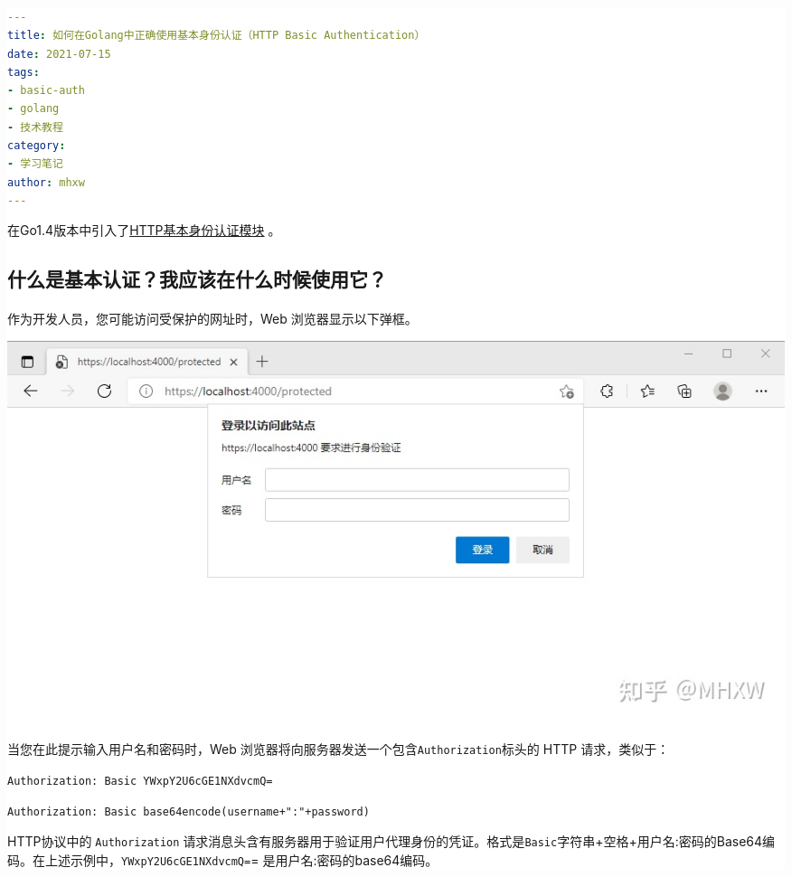 ```yaml
---
title: 如何在Golang中正确使用基本身份认证（HTTP Basic Authentication）
date: 2021-07-15
tags:
- basic-auth
- golang
- 技术教程
category:
- 学习笔记
author: mhxw
---
```


在Go1.4版本中引入了[HTTP基本身份认证模块](https://pkg.go.dev/net/http#Request.BasicAuth) 。

## 什么是基本认证？我应该在什么时候使用它？

作为开发人员，您可能访问受保护的网址时，Web 浏览器显示以下弹框。

![弹框截图](/images/baig-1.jpg)

当您在此提示输入用户名和密码时，Web 浏览器将向服务器发送一个包含`Authorization`标头的 HTTP 请求，类似于：

```shell
Authorization: Basic YWxpY2U6cGE1NXdvcmQ=
```

```shell
Authorization: Basic base64encode(username+":"+password)
```

HTTP协议中的 `Authorization` 请求消息头含有服务器用于验证用户代理身份的凭证。格式是`Basic`字符串+空格+用户名:密码的Base64编码。在上述示例中，`YWxpY2U6cGE1NXdvcmQ=`= 是用户名:密码的base64编码。
